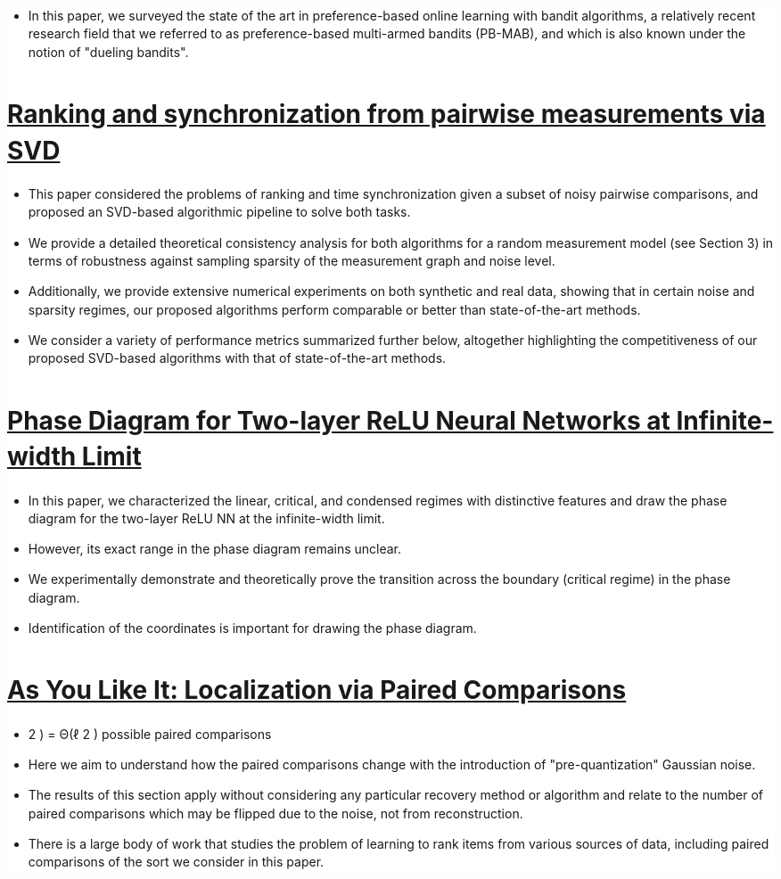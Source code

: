 - In this paper, we surveyed the state of the art in preference-based online learning with bandit algorithms, a relatively recent research field that we referred to as preference-based multi-armed bandits (PB-MAB), and which is also known under the notion of "dueling bandits".




# [Ranking and synchronization from pairwise measurements via SVD](https://jmlr.org/papers/volume22/19-542/19-542.pdf)
- This paper considered the problems of ranking and time synchronization given a subset of noisy pairwise comparisons, and proposed an SVD-based algorithmic pipeline to solve both tasks.

- We provide a detailed theoretical consistency analysis for both algorithms for a random measurement model (see Section 3) in terms of robustness against sampling sparsity of the measurement graph and noise level.

- Additionally, we provide extensive numerical experiments on both synthetic and real data, showing that in certain noise and sparsity regimes, our proposed algorithms perform comparable or better than state-of-the-art methods.

- We consider a variety of performance metrics summarized further below, altogether highlighting the competitiveness of our proposed SVD-based algorithms with that of state-of-the-art methods.




# [Phase Diagram for Two-layer ReLU Neural Networks at Infinite-width Limit](https://jmlr.org/papers/volume22/20-1123/20-1123.pdf)
- In this paper, we characterized the linear, critical, and condensed regimes with distinctive features and draw the phase diagram for the two-layer ReLU NN at the infinite-width limit.

- However, its exact range in the phase diagram remains unclear.

- We experimentally demonstrate and theoretically prove the transition across the boundary (critical regime) in the phase diagram.

- Identification of the coordinates is important for drawing the phase diagram.




# [As You Like It: Localization via Paired Comparisons](https://jmlr.org/papers/volume22/18-105/18-105.pdf)
- 2 )︀ = Θ(ℓ 2 ) possible paired comparisons

- Here we aim to understand how the paired comparisons change with the introduction of "pre-quantization" Gaussian noise.

- The results of this section apply without considering any particular recovery method or algorithm and relate to the number of paired comparisons which may be flipped due to the noise, not from reconstruction.

- There is a large body of work that studies the problem of learning to rank items from various sources of data, including paired comparisons of the sort we consider in this paper.
